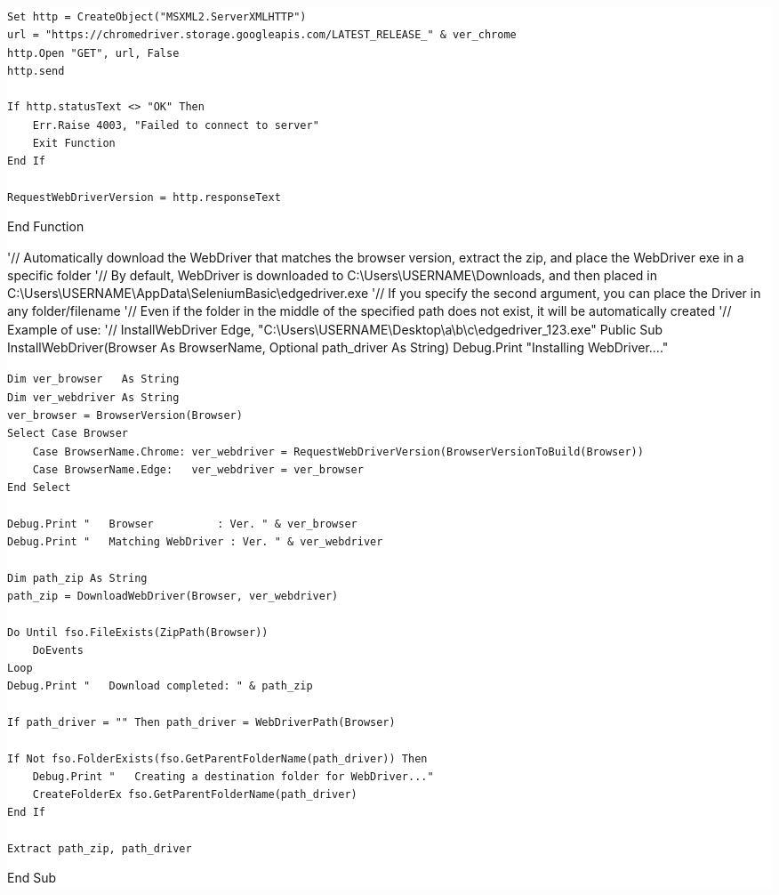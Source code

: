     Set http = CreateObject("MSXML2.ServerXMLHTTP")
    url = "https://chromedriver.storage.googleapis.com/LATEST_RELEASE_" & ver_chrome
    http.Open "GET", url, False
    http.send
    
    If http.statusText <> "OK" Then
        Err.Raise 4003, "Failed to connect to server"
        Exit Function
    End If

    RequestWebDriverVersion = http.responseText
End Function


'// Automatically download the WebDriver that matches the browser version, extract the zip, and place the WebDriver exe in a specific folder
'// By default, WebDriver is downloaded to C:\Users\USERNAME\Downloads, and then placed in C:\Users\USERNAME\AppData\SeleniumBasic\edgedriver.exe
'// If you specify the second argument, you can place the Driver in any folder/filename
'// Even if the folder in the middle of the specified path does not exist, it will be automatically created
'// Example of use:
'// InstallWebDriver Edge, "C:\Users\USERNAME\Desktop\a\b\c\edgedriver_123.exe"
Public Sub InstallWebDriver(Browser As BrowserName, Optional path_driver As String)
    Debug.Print "Installing WebDriver...."
    
    Dim ver_browser   As String
    Dim ver_webdriver As String
    ver_browser = BrowserVersion(Browser)
    Select Case Browser
        Case BrowserName.Chrome: ver_webdriver = RequestWebDriverVersion(BrowserVersionToBuild(Browser))
        Case BrowserName.Edge:   ver_webdriver = ver_browser
    End Select
    
    Debug.Print "   Browser          : Ver. " & ver_browser
    Debug.Print "   Matching WebDriver : Ver. " & ver_webdriver
    
    Dim path_zip As String
    path_zip = DownloadWebDriver(Browser, ver_webdriver)
    
    Do Until fso.FileExists(ZipPath(Browser))
        DoEvents
    Loop
    Debug.Print "   Download completed: " & path_zip
    
    If path_driver = "" Then path_driver = WebDriverPath(Browser)
    
    If Not fso.FolderExists(fso.GetParentFolderName(path_driver)) Then
        Debug.Print "   Creating a destination folder for WebDriver..."
        CreateFolderEx fso.GetParentFolderName(path_driver)
    End If
    
    Extract path_zip, path_driver

End Sub

